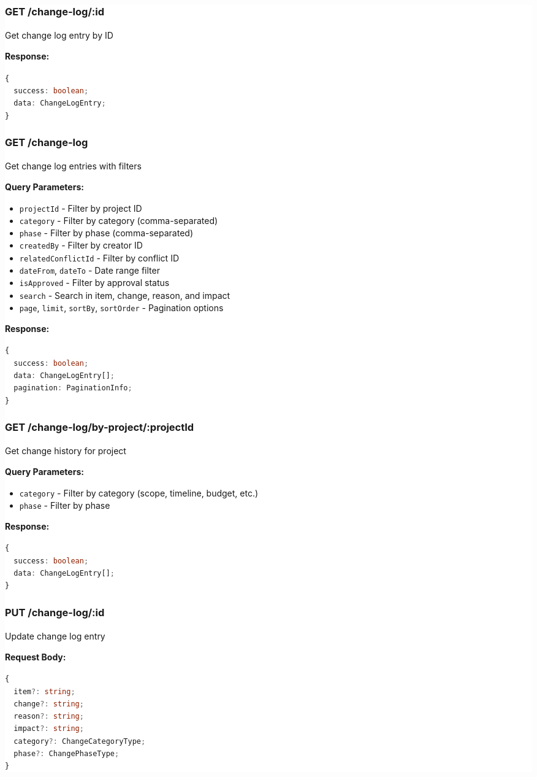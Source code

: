 ### GET /change-log/:id
Get change log entry by ID

**Response:**
```typescript
{
  success: boolean;
  data: ChangeLogEntry;
}
```

### GET /change-log
Get change log entries with filters

**Query Parameters:**
- `projectId` - Filter by project ID
- `category` - Filter by category (comma-separated)
- `phase` - Filter by phase (comma-separated)
- `createdBy` - Filter by creator ID
- `relatedConflictId` - Filter by conflict ID
- `dateFrom`, `dateTo` - Date range filter
- `isApproved` - Filter by approval status
- `search` - Search in item, change, reason, and impact
- `page`, `limit`, `sortBy`, `sortOrder` - Pagination options

**Response:**
```typescript
{
  success: boolean;
  data: ChangeLogEntry[];
  pagination: PaginationInfo;
}
```

### GET /change-log/by-project/:projectId
Get change history for project

**Query Parameters:**
- `category` - Filter by category (scope, timeline, budget, etc.)
- `phase` - Filter by phase

**Response:**
```typescript
{
  success: boolean;
  data: ChangeLogEntry[];
}
```

### PUT /change-log/:id
Update change log entry

**Request Body:**
```typescript
{
  item?: string;
  change?: string;
  reason?: string;
  impact?: string;
  category?: ChangeCategoryType;
  phase?: ChangePhaseType;
}
```
